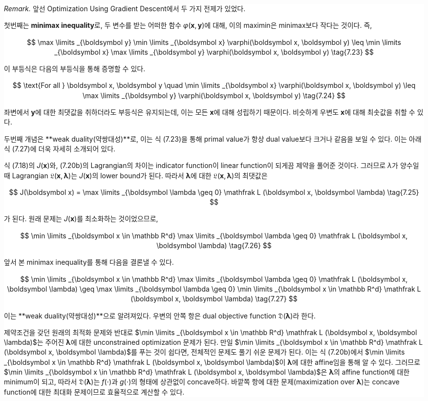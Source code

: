 <div class="notice" markdown="1">

*Remark.* 앞선 Optimization Using Gradient Descent에서 두 가지 전제가 있었다.

첫번째는 **minimax inequality**로, 두 변수를 받는 어떠한 함수 $\varphi(\boldsymbol x, \boldsymbol y)$에 대해, 이의 maximin은 minimax보다 작다는 것이다. 즉,

$$
\max \limits _{\boldsymbol y} \min \limits _{\boldsymbol x} \varphi(\boldsymbol x, \boldsymbol y) \leq \min \limits _{\boldsymbol x} \max \limits _{\boldsymbol y}  \varphi(\boldsymbol x, \boldsymbol y) \tag{7.23}
$$

이 부등식은 다음의 부등식을 통해 증명할 수 있다.

$$
\text{For all } \boldsymbol x, \boldsymbol y \quad \min \limits _{\boldsymbol x} \varphi(\boldsymbol x, \boldsymbol y) \leq \max \limits _{\boldsymbol y} \varphi(\boldsymbol x, \boldsymbol y) \tag{7.24}
$$

좌변에서 $\boldsymbol y$에 대한 최댓값을 취하더라도 부등식은 유지되는데, 이는 모든 $\boldsymbol x$에 대해 성립하기 때문이다. 비슷하게 우변도 $\boldsymbol x$에 대해 최솟값을 취할 수 있다.

두번째 개념은 **weak duality(약쌍대성)**로, 이는 식 (7.23)을 통해 primal value가 항상 dual value보다 크거나 같음을 보일 수 있다. 이는 아래 식 (7.27)에 더욱 자세히 소개되어 있다.

</div>

식 (7.18)의 $J(\boldsymbol x)$와, (7.20b)의 Lagrangian의 차이는 indicator function이 linear function이 되게끔 제약을 풀어준 것이다. 그러므로 $\lambda$가 양수일 때 Lagrangian $\mathfrak L (\boldsymbol x, \boldsymbol \lambda)$는 $J(\boldsymbol x)$의 lower bound가 된다. 따라서 $\boldsymbol \lambda$에 대한 $\mathfrak L (\boldsymbol x, \boldsymbol \lambda)$의 최댓값은 

$$
J(\boldsymbol x) = \max \limits _{\boldsymbol \lambda \geq 0} \mathfrak L (\boldsymbol x, \boldsymbol \lambda) \tag{7.25}
$$

가 된다. 원래 문제는 $J(\boldsymbol x)$를 최소화하는 것이었으므로,

$$
\min \limits _{\boldsymbol x \in \mathbb R^d} \max \limits _{\boldsymbol \lambda \geq 0} \mathfrak L (\boldsymbol x, \boldsymbol \lambda) \tag{7.26}
$$

앞서 본 minimax inequality를 통해 다음을 결론낼 수 있다.

$$
\min \limits _{\boldsymbol x \in \mathbb R^d} \max \limits _{\boldsymbol \lambda \geq 0} \mathfrak L (\boldsymbol x, \boldsymbol \lambda) \geq \max \limits _{\boldsymbol \lambda \geq 0} \min \limits _{\boldsymbol x \in \mathbb R^d} \mathfrak L (\boldsymbol x, \boldsymbol \lambda) \tag{7.27}
$$

이는 **weak duality(약쌍대성)**으로 알려져있다. 우변의 안쪽 항은 dual objective function $\mathfrak D(\boldsymbol \lambda)$라 한다.

제약조건을 갖던 원래의 최적화 문제와 반대로 $\min \limits _{\boldsymbol x \in \mathbb R^d} \mathfrak L (\boldsymbol x, \boldsymbol \lambda)$는 주어진 $\boldsymbol \lambda$에 대한  unconstrained  optimization 문제가 된다. 만일 $\min \limits _{\boldsymbol x \in \mathbb R^d} \mathfrak L (\boldsymbol x, \boldsymbol \lambda)$를 푸는 것이 쉽다면, 전체적인 문제도 풀기 쉬운 문제가 된다. 이는 식 (7.20b)에서 $\min \limits _{\boldsymbol x \in \mathbb R^d} \mathfrak L (\boldsymbol x, \boldsymbol \lambda)$이 $\boldsymbol \lambda$에 대한 affine임을 통해 알 수 있다. 그러므로 $\min \limits _{\boldsymbol x \in \mathbb R^d} \mathfrak L (\boldsymbol x, \boldsymbol \lambda)$은 $\boldsymbol \lambda$의 affine function에 대한 minimum이 되고, 따라서 $\mathfrak D (\boldsymbol \lambda)$는 $f(\cdot)$과 $g(\cdot)$의 형태에 상관없이 concave하다. 바깥쪽 항에 대한 문제(maximization over $\boldsymbol \lambda$)는 concave function에 대한 최대화 문제이므로 효율적으로 계산할 수 있다.
